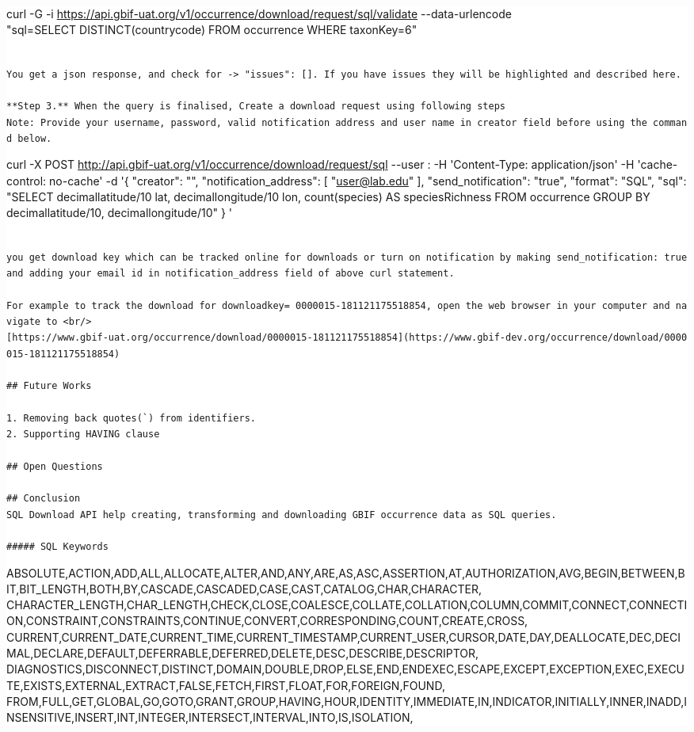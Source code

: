 ```

```
curl -G -i https://api.gbif-uat.org/v1/occurrence/download/request/sql/validate --data-urlencode \
"sql=SELECT 
  DISTINCT(countrycode) 
FROM occurrence
WHERE
taxonKey=6"
```

You get a json response, and check for -> "issues": []. If you have issues they will be highlighted and described here.

**Step 3.** When the query is finalised, Create a download request using following steps
Note: Provide your username, password, valid notification address and user name in creator field before using the command below.

```
curl -X POST   http://api.gbif-uat.org/v1/occurrence/download/request/sql   --user <username>:<password>   -H 'Content-Type: application/json'   -H 'cache-control: no-cache'   -d '{
  "creator": "<user>",
  "notification_address": [
    "user@lab.edu"
  ],
  "send_notification": "true",
  "format": "SQL",
  "sql": "SELECT decimallatitude/10 lat, decimallongitude/10 lon, count(species) AS speciesRichness 
  FROM occurrence GROUP BY decimallatitude/10, decimallongitude/10"
}
 '
```

you get download key which can be tracked online for downloads or turn on notification by making send_notification: true and adding your email id in notification_address field of above curl statement.

For example to track the download for downloadkey= 0000015-181121175518854, open the web browser in your computer and navigate to <br/>
[https://www.gbif-uat.org/occurrence/download/0000015-181121175518854](https://www.gbif-dev.org/occurrence/download/0000015-181121175518854)

## Future Works

1. Removing back quotes(`) from identifiers.
2. Supporting HAVING clause

## Open Questions

## Conclusion
SQL Download API help creating, transforming and downloading GBIF occurrence data as SQL queries. 

##### SQL Keywords
```
ABSOLUTE,ACTION,ADD,ALL,ALLOCATE,ALTER,AND,ANY,ARE,AS,ASC,ASSERTION,AT,AUTHORIZATION,AVG,BEGIN,BETWEEN,BIT,BIT_LENGTH,BOTH,BY,CASCADE,CASCADED,CASE,CAST,CATALOG,CHAR,CHARACTER,
CHARACTER_LENGTH,CHAR_LENGTH,CHECK,CLOSE,COALESCE,COLLATE,COLLATION,COLUMN,COMMIT,CONNECT,CONNECTION,CONSTRAINT,CONSTRAINTS,CONTINUE,CONVERT,CORRESPONDING,COUNT,CREATE,CROSS,
CURRENT,CURRENT_DATE,CURRENT_TIME,CURRENT_TIMESTAMP,CURRENT_USER,CURSOR,DATE,DAY,DEALLOCATE,DEC,DECIMAL,DECLARE,DEFAULT,DEFERRABLE,DEFERRED,DELETE,DESC,DESCRIBE,DESCRIPTOR,
DIAGNOSTICS,DISCONNECT,DISTINCT,DOMAIN,DOUBLE,DROP,ELSE,END,ENDEXEC,ESCAPE,EXCEPT,EXCEPTION,EXEC,EXECUTE,EXISTS,EXTERNAL,EXTRACT,FALSE,FETCH,FIRST,FLOAT,FOR,FOREIGN,FOUND,
FROM,FULL,GET,GLOBAL,GO,GOTO,GRANT,GROUP,HAVING,HOUR,IDENTITY,IMMEDIATE,IN,INDICATOR,INITIALLY,INNER,INADD,INSENSITIVE,INSERT,INT,INTEGER,INTERSECT,INTERVAL,INTO,IS,ISOLATION,